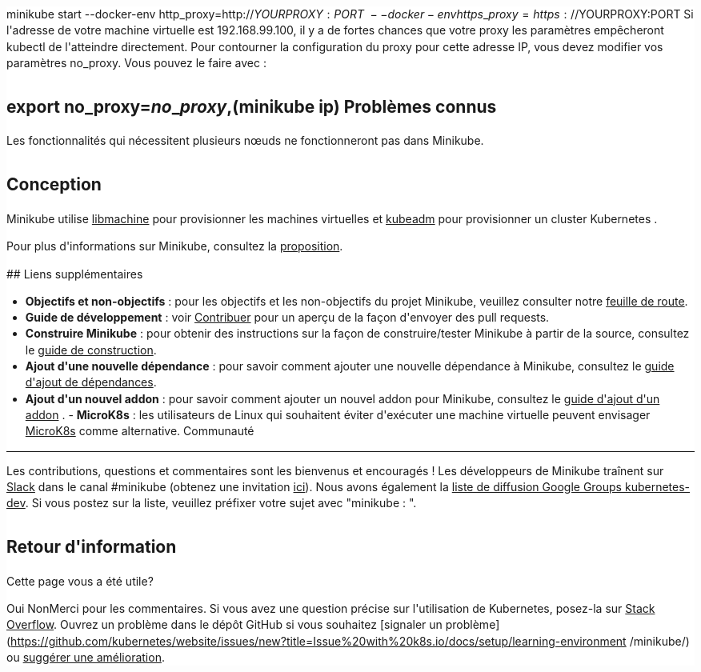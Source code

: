 minikube start --docker-env http_proxy=http://$YOURPROXY:PORT \ --docker-env https\_proxy=https://$YOURPROXY:PORT Si l'adresse de votre machine virtuelle est 192.168.99.100, il y a de fortes chances que votre proxy les paramètres empêcheront kubectl de l'atteindre directement. Pour contourner la configuration du proxy pour cette adresse IP, vous devez modifier vos paramètres no_proxy. Vous pouvez le faire avec :

## export no_proxy=$no\_proxy,$(minikube ip) Problèmes connus[ ](#known-issues)

Les fonctionnalités qui nécessitent plusieurs nœuds ne fonctionneront pas dans Minikube.

## Conception[ ](#conception)

Minikube utilise [libmachine](https://github.com/docker/machine/tree/master/libmachine) pour provisionner les machines virtuelles et [kubeadm](https://github.com/kubernetes/kubeadm) pour provisionner un cluster Kubernetes .

Pour plus d'informations sur Minikube, consultez la [proposition](https://git.k8s.io/community/contributors/design-proposals/cluster-lifecycle/local-cluster-ux.md).

## Liens supplémentaires[ ](#liens-supplémentaires)

- **Objectifs et non-objectifs** : pour les objectifs et les non-objectifs du projet Minikube, veuillez consulter notre [feuille de route](https://minikube.sigs.k8s.io/docs/contrib/roadmap/).
- **Guide de développement** : voir [Contribuer](https://minikube.sigs.k8s.io/docs/contrib/) pour un aperçu de la façon d'envoyer des pull requests.
- **Construire Minikube** : pour obtenir des instructions sur la façon de construire/tester Minikube à partir de la source, consultez le [guide de construction](https://minikube.sigs.k8s.io/docs/contrib/building/).
- **Ajout d'une nouvelle dépendance** : pour savoir comment ajouter une nouvelle dépendance à Minikube, consultez le [guide d'ajout de dépendances](https://minikube.sigs.k8s.io/docs/contrib/drivers/).
- **Ajout d'un nouvel addon** : pour savoir comment ajouter un nouvel addon pour Minikube, consultez le [guide d'ajout d'un addon](https://minikube.sigs.k8s.io/docs/contrib/addons/) .
- **MicroK8s** : les utilisateurs de Linux qui souhaitent éviter d'exécuter une machine virtuelle peuvent envisager [MicroK8s](https://microk8s.io/) comme alternative.
  Communauté[ ](#communauté)

---

Les contributions, questions et commentaires sont les bienvenus et encouragés ! Les développeurs de Minikube traînent sur [Slack](https://kubernetes.slack.com) dans le canal #minikube (obtenez une invitation [ici](https://slack.kubernetes.io/)). Nous avons également la [liste de diffusion Google Groups kubernetes-dev](https://groups.google.com/forum/#!forum/kubernetes-dev). Si vous postez sur la liste, veuillez préfixer votre sujet avec "minikube : ".

## Retour d'information

Cette page vous a été utile?

Oui NonMerci pour les commentaires. Si vous avez une question précise sur l'utilisation de Kubernetes, posez-la sur [Stack Overflow](https://stackoverflow.com/questions/tagged/kubernetes). Ouvrez un problème dans le dépôt GitHub si vous souhaitez [signaler un problème](https://github.com/kubernetes/website/issues/new?title=Issue%20with%20k8s.io/docs/setup/learning-environment /minikube/) ou [suggérer une amélioration](https://github.com/kubernetes/website/issues/new?title=Improvement%20for%20k8s.io/docs/setup/learning-environment/minikube/).